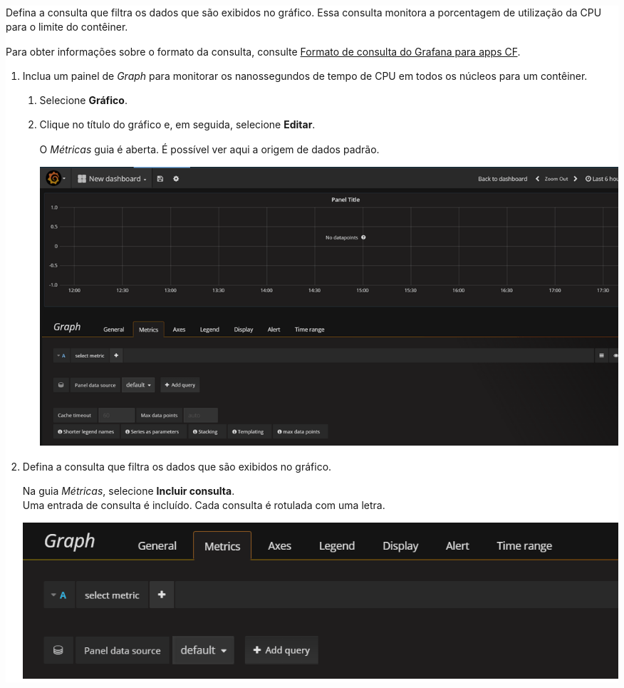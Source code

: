 Defina a consulta que filtra os dados que são exibidos no gráfico. Essa consulta monitora a porcentagem
de utilização da CPU para o limite do contêiner.

Para obter informações sobre o formato da consulta, consulte
[Formato
de consulta do Grafana para apps CF](/docs/services/cloud-monitoring/reference/cfapps_metrics_format.html#cfapps_metrics_format).
    
1. Inclua um painel de *Graph* para monitorar os nanossegundos de tempo de CPU em todos os núcleos para um contêiner.
    
    1. Selecione **Gráfico**.
    
    2. Clique no título do gráfico e, em seguida, selecione **Editar**.
    
        O *Métricas* guia é aberta. É possível ver aqui a origem de dados padrão.
    
        ![Painel de gráfico incluindo guias de configuração](images/grafana4_f2.gif "Painel de gráfico incluindo guias de configuração")
    
2. Defina a consulta que filtra os dados que são exibidos no gráfico. 
    
    Na guia *Métricas*, selecione **Incluir consulta**. <br>Uma entrada de consulta é incluído. Cada consulta é rotulada com uma letra.
    
    ![New query entry](images/grafana4_query_f1.gif "New query entry")
        